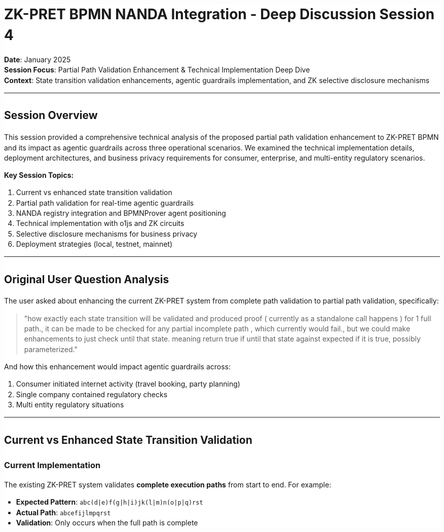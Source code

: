 # ZK-PRET BPMN NANDA Integration - Deep Discussion Session 4

**Date**: January 2025  
**Session Focus**: Partial Path Validation Enhancement & Technical Implementation Deep Dive  
**Context**: State transition validation enhancements, agentic guardrails implementation, and ZK selective disclosure mechanisms

---

## Session Overview

This session provided a comprehensive technical analysis of the proposed partial path validation enhancement to ZK-PRET BPMN and its impact as agentic guardrails across three operational scenarios. We examined the technical implementation details, deployment architectures, and business privacy requirements for consumer, enterprise, and multi-entity regulatory scenarios.

**Key Session Topics:**
1. Current vs enhanced state transition validation
2. Partial path validation for real-time agentic guardrails
3. NANDA registry integration and BPMNProver agent positioning
4. Technical implementation with o1js and ZK circuits
5. Selective disclosure mechanisms for business privacy
6. Deployment strategies (local, testnet, mainnet)

---

## Original User Question Analysis

The user asked about enhancing the current ZK-PRET system from complete path validation to partial path validation, specifically:

> "how exactly each state transition will be validated and produced proof ( currently as a standalone call happens ) for 1 full path., it can be made to be checked for any partial incomplete path , which currently would fail., but we could make enhancements to just check until that state. meaning return true if until that state against expected if it is true, possibly parameterized."

And how this enhancement would impact agentic guardrails across:
1. Consumer initiated internet activity (travel booking, party planning)
2. Single company contained regulatory checks
3. Multi entity regulatory situations

---

## Current vs Enhanced State Transition Validation

### Current Implementation
The existing ZK-PRET system validates **complete execution paths** from start to end. For example:
- **Expected Pattern**: `abc(d|e)f(g|h|i)jk(l|m)n(o|p|q)rst`
- **Actual Path**: `abcefijlmpqrst`
- **Validation**: Only occurs when the full path is complete
